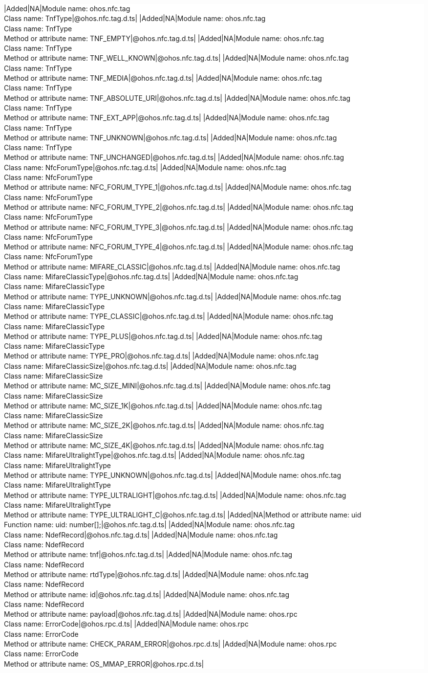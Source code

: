 |Added|NA|Module name: ohos.nfc.tag<br>Class name: TnfType|@ohos.nfc.tag.d.ts|
|Added|NA|Module name: ohos.nfc.tag<br>Class name: TnfType<br>Method or attribute name: TNF_EMPTY|@ohos.nfc.tag.d.ts|
|Added|NA|Module name: ohos.nfc.tag<br>Class name: TnfType<br>Method or attribute name: TNF_WELL_KNOWN|@ohos.nfc.tag.d.ts|
|Added|NA|Module name: ohos.nfc.tag<br>Class name: TnfType<br>Method or attribute name: TNF_MEDIA|@ohos.nfc.tag.d.ts|
|Added|NA|Module name: ohos.nfc.tag<br>Class name: TnfType<br>Method or attribute name: TNF_ABSOLUTE_URI|@ohos.nfc.tag.d.ts|
|Added|NA|Module name: ohos.nfc.tag<br>Class name: TnfType<br>Method or attribute name: TNF_EXT_APP|@ohos.nfc.tag.d.ts|
|Added|NA|Module name: ohos.nfc.tag<br>Class name: TnfType<br>Method or attribute name: TNF_UNKNOWN|@ohos.nfc.tag.d.ts|
|Added|NA|Module name: ohos.nfc.tag<br>Class name: TnfType<br>Method or attribute name: TNF_UNCHANGED|@ohos.nfc.tag.d.ts|
|Added|NA|Module name: ohos.nfc.tag<br>Class name: NfcForumType|@ohos.nfc.tag.d.ts|
|Added|NA|Module name: ohos.nfc.tag<br>Class name: NfcForumType<br>Method or attribute name: NFC_FORUM_TYPE_1|@ohos.nfc.tag.d.ts|
|Added|NA|Module name: ohos.nfc.tag<br>Class name: NfcForumType<br>Method or attribute name: NFC_FORUM_TYPE_2|@ohos.nfc.tag.d.ts|
|Added|NA|Module name: ohos.nfc.tag<br>Class name: NfcForumType<br>Method or attribute name: NFC_FORUM_TYPE_3|@ohos.nfc.tag.d.ts|
|Added|NA|Module name: ohos.nfc.tag<br>Class name: NfcForumType<br>Method or attribute name: NFC_FORUM_TYPE_4|@ohos.nfc.tag.d.ts|
|Added|NA|Module name: ohos.nfc.tag<br>Class name: NfcForumType<br>Method or attribute name: MIFARE_CLASSIC|@ohos.nfc.tag.d.ts|
|Added|NA|Module name: ohos.nfc.tag<br>Class name: MifareClassicType|@ohos.nfc.tag.d.ts|
|Added|NA|Module name: ohos.nfc.tag<br>Class name: MifareClassicType<br>Method or attribute name: TYPE_UNKNOWN|@ohos.nfc.tag.d.ts|
|Added|NA|Module name: ohos.nfc.tag<br>Class name: MifareClassicType<br>Method or attribute name: TYPE_CLASSIC|@ohos.nfc.tag.d.ts|
|Added|NA|Module name: ohos.nfc.tag<br>Class name: MifareClassicType<br>Method or attribute name: TYPE_PLUS|@ohos.nfc.tag.d.ts|
|Added|NA|Module name: ohos.nfc.tag<br>Class name: MifareClassicType<br>Method or attribute name: TYPE_PRO|@ohos.nfc.tag.d.ts|
|Added|NA|Module name: ohos.nfc.tag<br>Class name: MifareClassicSize|@ohos.nfc.tag.d.ts|
|Added|NA|Module name: ohos.nfc.tag<br>Class name: MifareClassicSize<br>Method or attribute name: MC_SIZE_MINI|@ohos.nfc.tag.d.ts|
|Added|NA|Module name: ohos.nfc.tag<br>Class name: MifareClassicSize<br>Method or attribute name: MC_SIZE_1K|@ohos.nfc.tag.d.ts|
|Added|NA|Module name: ohos.nfc.tag<br>Class name: MifareClassicSize<br>Method or attribute name: MC_SIZE_2K|@ohos.nfc.tag.d.ts|
|Added|NA|Module name: ohos.nfc.tag<br>Class name: MifareClassicSize<br>Method or attribute name: MC_SIZE_4K|@ohos.nfc.tag.d.ts|
|Added|NA|Module name: ohos.nfc.tag<br>Class name: MifareUltralightType|@ohos.nfc.tag.d.ts|
|Added|NA|Module name: ohos.nfc.tag<br>Class name: MifareUltralightType<br>Method or attribute name: TYPE_UNKNOWN|@ohos.nfc.tag.d.ts|
|Added|NA|Module name: ohos.nfc.tag<br>Class name: MifareUltralightType<br>Method or attribute name: TYPE_ULTRALIGHT|@ohos.nfc.tag.d.ts|
|Added|NA|Module name: ohos.nfc.tag<br>Class name: MifareUltralightType<br>Method or attribute name: TYPE_ULTRALIGHT_C|@ohos.nfc.tag.d.ts|
|Added|NA|Method or attribute name: uid<br>Function name: uid: number[];|@ohos.nfc.tag.d.ts|
|Added|NA|Module name: ohos.nfc.tag<br>Class name: NdefRecord|@ohos.nfc.tag.d.ts|
|Added|NA|Module name: ohos.nfc.tag<br>Class name: NdefRecord<br>Method or attribute name: tnf|@ohos.nfc.tag.d.ts|
|Added|NA|Module name: ohos.nfc.tag<br>Class name: NdefRecord<br>Method or attribute name: rtdType|@ohos.nfc.tag.d.ts|
|Added|NA|Module name: ohos.nfc.tag<br>Class name: NdefRecord<br>Method or attribute name: id|@ohos.nfc.tag.d.ts|
|Added|NA|Module name: ohos.nfc.tag<br>Class name: NdefRecord<br>Method or attribute name: payload|@ohos.nfc.tag.d.ts|
|Added|NA|Module name: ohos.rpc<br>Class name: ErrorCode|@ohos.rpc.d.ts|
|Added|NA|Module name: ohos.rpc<br>Class name: ErrorCode<br>Method or attribute name: CHECK_PARAM_ERROR|@ohos.rpc.d.ts|
|Added|NA|Module name: ohos.rpc<br>Class name: ErrorCode<br>Method or attribute name: OS_MMAP_ERROR|@ohos.rpc.d.ts|